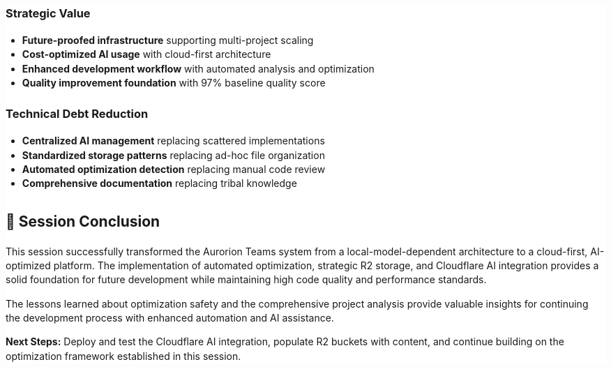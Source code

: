 ### Strategic Value
- **Future-proofed infrastructure** supporting multi-project scaling
- **Cost-optimized AI usage** with cloud-first architecture
- **Enhanced development workflow** with automated analysis and optimization
- **Quality improvement foundation** with 97% baseline quality score

### Technical Debt Reduction
- **Centralized AI management** replacing scattered implementations
- **Standardized storage patterns** replacing ad-hoc file organization
- **Automated optimization detection** replacing manual code review
- **Comprehensive documentation** replacing tribal knowledge

## 🏁 Session Conclusion

This session successfully transformed the Aurorion Teams system from a local-model-dependent architecture to a cloud-first, AI-optimized platform. The implementation of automated optimization, strategic R2 storage, and Cloudflare AI integration provides a solid foundation for future development while maintaining high code quality and performance standards.

The lessons learned about optimization safety and the comprehensive project analysis provide valuable insights for continuing the development process with enhanced automation and AI assistance.

**Next Steps:** Deploy and test the Cloudflare AI integration, populate R2 buckets with content, and continue building on the optimization framework established in this session.